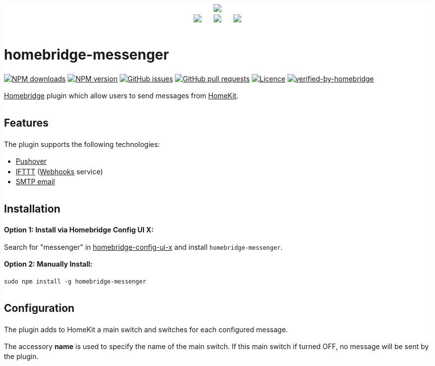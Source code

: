 <p align="center">
    <img src="https://user-images.githubusercontent.com/1062160/79011991-45a1c680-7b33-11ea-9e34-ec5e9005f623.png" height="120"><br>
    <img src="https://user-images.githubusercontent.com/1062160/79012099-7da90980-7b33-11ea-99a3-c69c322e875e.png" hspace="10px">
    <img src="https://user-images.githubusercontent.com/1062160/80269083-a9230c80-867a-11ea-9bee-74dd68aa1bd0.png" hspace="10px" height="48px">  
   <img src="https://user-images.githubusercontent.com/1062160/79012203-c06ae180-7b33-11ea-81c3-ab43290011db.png" hspace="10px">  
</p>


# homebridge-messenger
[![NPM downloads](https://flat.badgen.net/npm/dt/homebridge-messenger?color=blue)](https://npmjs.com/package/homebridge-messenger)
[![NPM version](https://flat.badgen.net/npm/v/homebridge-messenger?color=blue)](https://npmjs.com/package/homebridge-messenger)
[![GitHub issues](https://flat.badgen.net/github/open-issues/potrudeau/homebridge-messenger?label=issues&color=green)](https://github.com/potrudeau/homebridge-messenger/issues)
[![GitHub pull requests](https://flat.badgen.net/github/prs/potrudeau/homebridge-messenger?label=pull%20requests&color=green)](https://github.com/potrudeau/homebridge-messenger/pulls)
[![Licence](https://flat.badgen.net/npm/license/homebridge-messenger?color=red)](LICENSE)
[![verified-by-homebridge](https://flat.badgen.net/badge/homebridge/verified/purple)](https://github.com/homebridge/homebridge/wiki/Verified-Plugins)

[Homebridge](http://homebridge.io) plugin which allow users to send messages from [HomeKit](https://developer.apple.com/homekit/).


## Features
The plugin supports the following technologies:
* [Pushover](https://pushover.net/)
* [IFTTT](https://ifttt.com) ([Webhooks](https://ifttt.com/maker_webhooks) service)
* [SMTP email](https://en.wikipedia.org/wiki/Simple_Mail_Transfer_Protocol)


## Installation

**Option 1: Install via Homebridge Config UI X:**

Search for "messenger" in [homebridge-config-ui-x](https://github.com/oznu/homebridge-config-ui-x) and install `homebridge-messenger`.

**Option 2: Manually Install:**

```
sudo npm install -g homebridge-messenger
```

## Configuration
The plugin adds to HomeKit a main switch and switches for each configured message. 

The accessory **name** is used to specify the name of the main switch. If this main switch if turned OFF, no message will be sent by the plugin.
